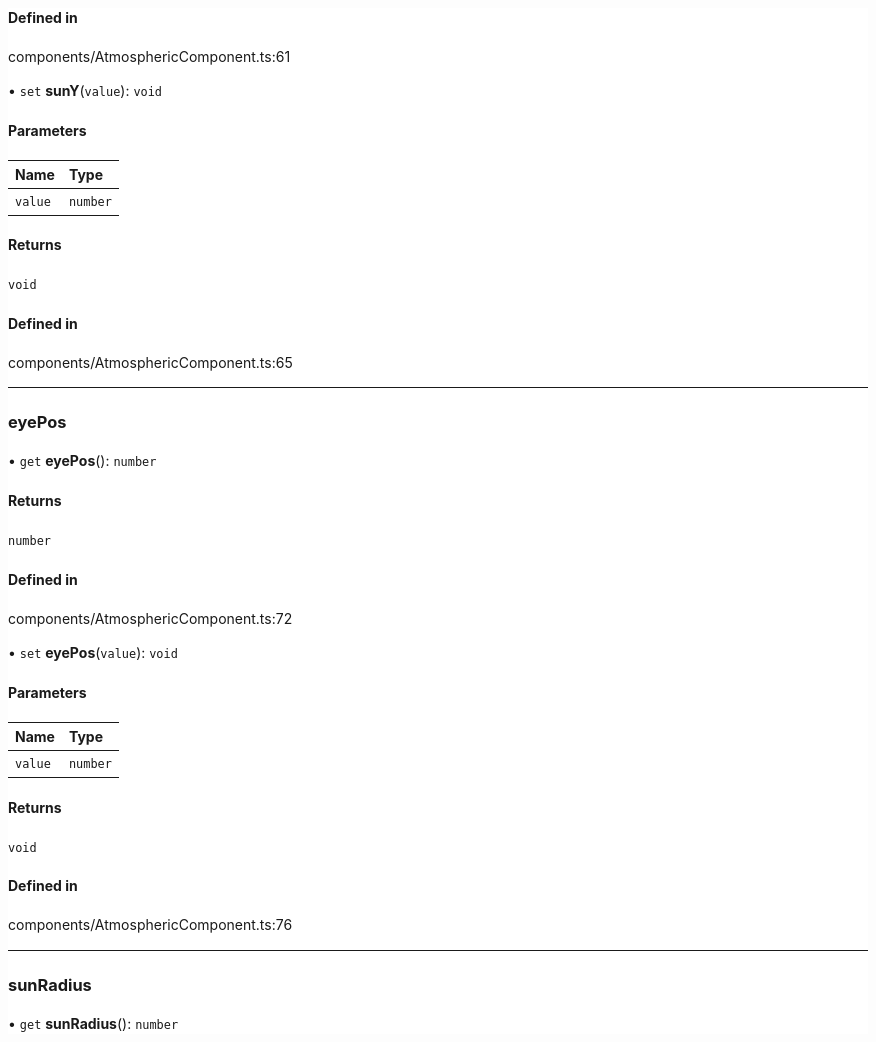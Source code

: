 #### Defined in

components/AtmosphericComponent.ts:61

• `set` **sunY**(`value`): `void`

#### Parameters

| Name | Type |
| :------ | :------ |
| `value` | `number` |

#### Returns

`void`

#### Defined in

components/AtmosphericComponent.ts:65

___

### eyePos

• `get` **eyePos**(): `number`

#### Returns

`number`

#### Defined in

components/AtmosphericComponent.ts:72

• `set` **eyePos**(`value`): `void`

#### Parameters

| Name | Type |
| :------ | :------ |
| `value` | `number` |

#### Returns

`void`

#### Defined in

components/AtmosphericComponent.ts:76

___

### sunRadius

• `get` **sunRadius**(): `number`

